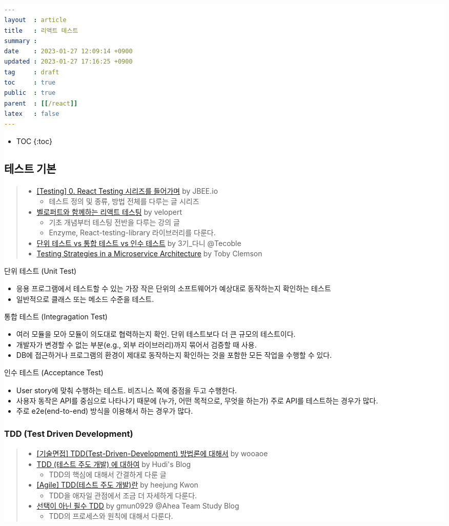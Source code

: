 ```yaml
---
layout  : article
title   : 리액트 테스트
summary : 
date    : 2023-01-27 12:09:14 +0900
updated : 2023-01-27 17:16:25 +0900
tag     : draft
toc     : true
public  : true
parent  : [[/react]]
latex   : false
---
```

* TOC
{:toc}

## 테스트 기본

> * [[Testing] 0. React Testing 시리즈를 들어가며](https://jbee.io/react/testing-0-react-testing-intro/) by JBEE.io
>     * 테스트 정의 및 종류, 방법 전체를 다루는 글 시리즈
> * [벨로퍼트와 함께하는 리액트 테스팅](https://learn-react-test.vlpt.us/#/) by velopert
>     * 기초 개념부터 테스팅 전반을 다루는 강의 글
>     * Enzyme, React-testing-library 라이브러리를 다룬다.
> * [단위 테스트 vs 통합 테스트 vs 인수 테스트](https://tecoble.techcourse.co.kr/post/2021-05-25-unit-test-vs-integration-test-vs-acceptance-test/) by 3기_다니 @Tecoble
> * [Testing Strategies in a Microservice Architecture](https://martinfowler.com/articles/microservice-testing/) by Toby Clemson

단위 테스트 (Unit Test)

* 응용 프로그램에서 테스트할 수 있는 가장 작은 단위의 소프트웨어가 예상대로 동작하는지 확인하는 테스트
* 일반적으로 클래스 또는 메소드 수준을 테스트.

통합 테스트 (Integragation Test)

* 여러 모듈을 모아 모듈이 의도대로 협력하는지 확인. 단위 테스트보다 더 큰 규모의 테스트이다.
* 개발자가 변경할 수 없는 부분(e.g., 외부 라이브러리)까지 묶어서 검증할 때 사용.
* DB에 접근하거나 프로그램의 환경이 제대로 동작하는지 확인하는 것을 포함한 모든 작업을 수행할 수 있다.

인수 테스트 (Acceptance Test)

* User story에 맞춰 수행하는 테스트. 비즈니스 쪽에 중점을 두고 수행한다.
* 사용자 동작은 API를 중심으로 나타나기 때문에 (누가, 어떤 목적으로, 무엇을 하는가) 주로 API를 테스트하는 경우가 많다.
* 주로 e2e(end-to-end) 방식을 이용해서 하는 경우가 많다.

### TDD (Test Driven Development)

> * [[기술면접] TDD(Test-Driven-Development) 방법론에 대해서](https://wooaoe.tistory.com/33) by wooaoe
> * [TDD (테스트 주도 개발) 에 대하여](https://hudi.blog/test-driven-development/) by Hudi's Blog
>     * TDD의 핵심에 대해서 간결하게 다룬 글
> * [[Agile] TDD(테스트 주도 개발)란](https://gmlwjd9405.github.io/2018/06/03/agile-tdd.html) by heejung Kwon
>     * TDD을 애자일 관점에서 조금 더 자세하게 다룬다.
> * [선택이 아닌 필수 TDD](https://ahea.wordpress.com/2018/09/10/선택이-아닌-필수-tdd/) by gmun0929 @Ahea Team Study Blog
>     * TDD의 프로세스와 원칙에 대해서 다룬다.
